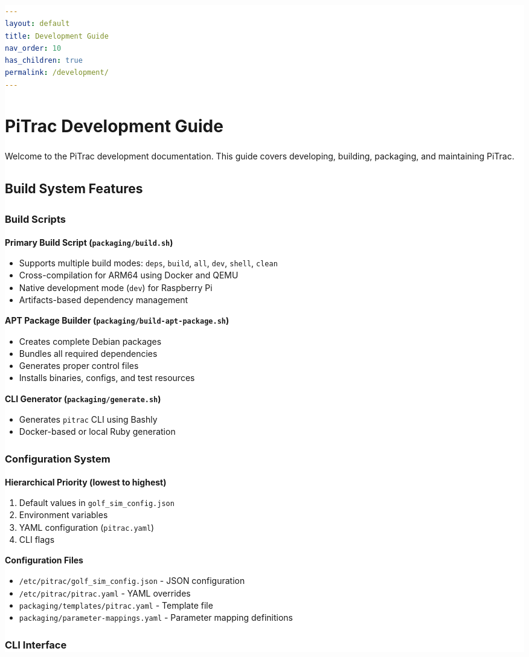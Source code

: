 ```yaml
---
layout: default
title: Development Guide
nav_order: 10
has_children: true
permalink: /development/
---
```


# PiTrac Development Guide

Welcome to the PiTrac development documentation. This guide covers developing, building, packaging, and maintaining PiTrac.

## Build System Features

### Build Scripts

**Primary Build Script (`packaging/build.sh`)**
- Supports multiple build modes: `deps`, `build`, `all`, `dev`, `shell`, `clean`
- Cross-compilation for ARM64 using Docker and QEMU
- Native development mode (`dev`) for Raspberry Pi
- Artifacts-based dependency management

**APT Package Builder (`packaging/build-apt-package.sh`)**
- Creates complete Debian packages
- Bundles all required dependencies
- Generates proper control files
- Installs binaries, configs, and test resources

**CLI Generator (`packaging/generate.sh`)**
- Generates `pitrac` CLI using Bashly
- Docker-based or local Ruby generation

### Configuration System

**Hierarchical Priority (lowest to highest)**
1. Default values in `golf_sim_config.json`
2. Environment variables
3. YAML configuration (`pitrac.yaml`)
4. CLI flags

**Configuration Files**
- `/etc/pitrac/golf_sim_config.json` - JSON configuration
- `/etc/pitrac/pitrac.yaml` - YAML overrides
- `packaging/templates/pitrac.yaml` - Template file
- `packaging/parameter-mappings.yaml` - Parameter mapping definitions

### CLI Interface
